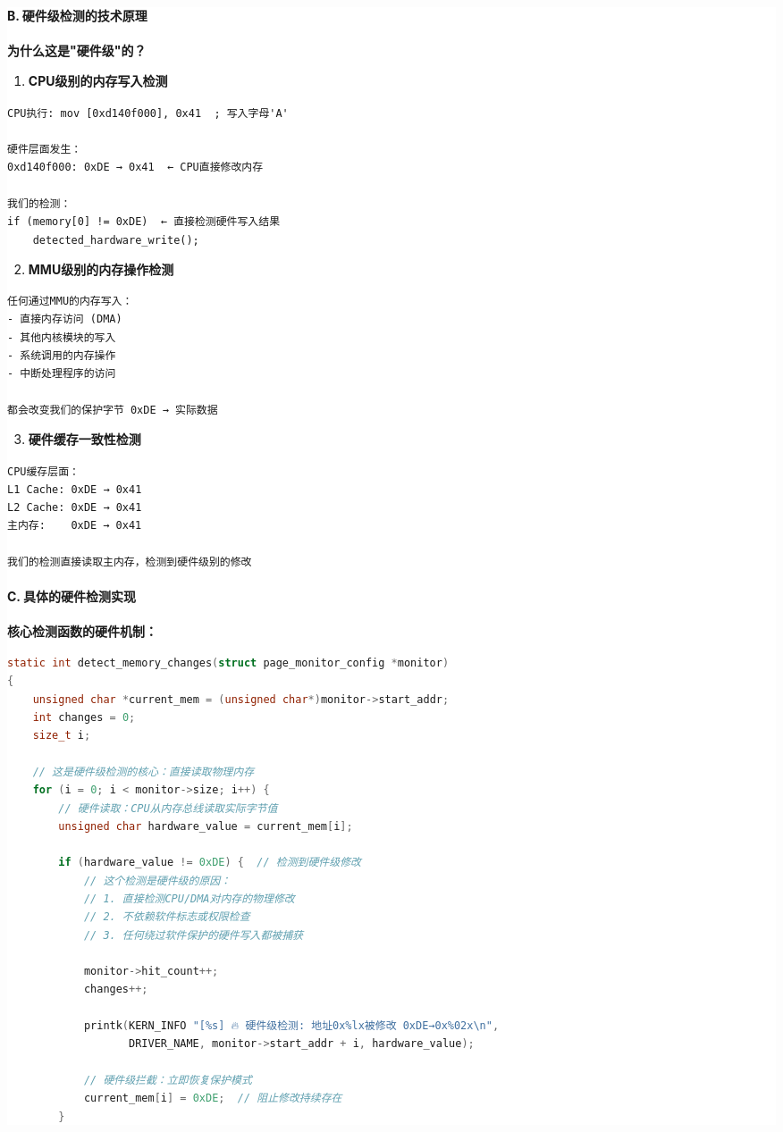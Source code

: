 #### B. 硬件级检测的技术原理

**为什么这是"硬件级"的？**

1. **CPU级别的内存写入检测**
```
CPU执行: mov [0xd140f000], 0x41  ; 写入字母'A'

硬件层面发生：
0xd140f000: 0xDE → 0x41  ← CPU直接修改内存

我们的检测：
if (memory[0] != 0xDE)  ← 直接检测硬件写入结果
    detected_hardware_write();
```

2. **MMU级别的内存操作检测**
```
任何通过MMU的内存写入：
- 直接内存访问 (DMA)
- 其他内核模块的写入  
- 系统调用的内存操作
- 中断处理程序的访问

都会改变我们的保护字节 0xDE → 实际数据
```

3. **硬件缓存一致性检测**
```
CPU缓存层面：
L1 Cache: 0xDE → 0x41
L2 Cache: 0xDE → 0x41  
主内存:    0xDE → 0x41

我们的检测直接读取主内存，检测到硬件级别的修改
```

#### C. 具体的硬件检测实现

**核心检测函数的硬件机制：**
```c
static int detect_memory_changes(struct page_monitor_config *monitor)
{
    unsigned char *current_mem = (unsigned char*)monitor->start_addr;
    int changes = 0;
    size_t i;
    
    // 这是硬件级检测的核心：直接读取物理内存
    for (i = 0; i < monitor->size; i++) {
        // 硬件读取：CPU从内存总线读取实际字节值
        unsigned char hardware_value = current_mem[i];  
        
        if (hardware_value != 0xDE) {  // 检测到硬件级修改
            // 这个检测是硬件级的原因：
            // 1. 直接检测CPU/DMA对内存的物理修改
            // 2. 不依赖软件标志或权限检查
            // 3. 任何绕过软件保护的硬件写入都被捕获
            
            monitor->hit_count++;
            changes++;
            
            printk(KERN_INFO "[%s] 🔥 硬件级检测: 地址0x%lx被修改 0xDE→0x%02x\n", 
                   DRIVER_NAME, monitor->start_addr + i, hardware_value);
            
            // 硬件级拦截：立即恢复保护模式
            current_mem[i] = 0xDE;  // 阻止修改持续存在
        }
```